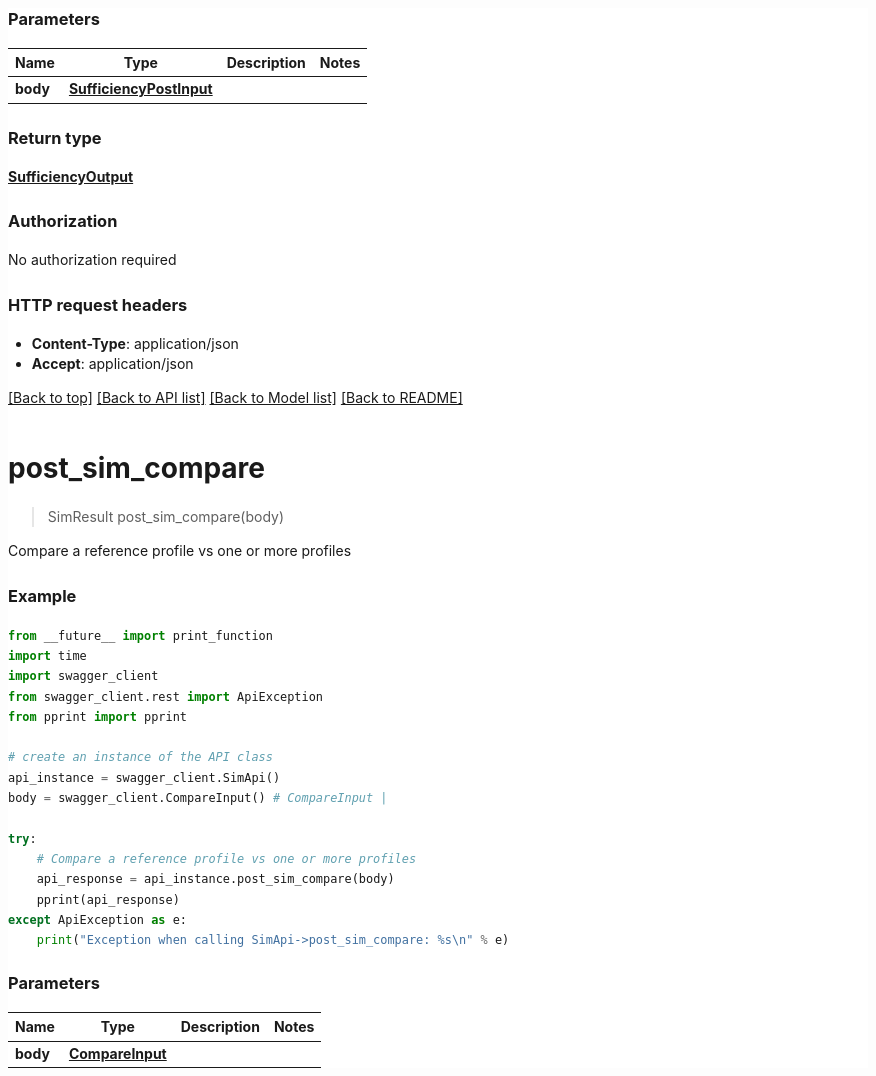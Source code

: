 ### Parameters

Name | Type | Description  | Notes
------------- | ------------- | ------------- | -------------
 **body** | [**SufficiencyPostInput**](SufficiencyPostInput.md)|  | 

### Return type

[**SufficiencyOutput**](SufficiencyOutput.md)

### Authorization

No authorization required

### HTTP request headers

 - **Content-Type**: application/json
 - **Accept**: application/json

[[Back to top]](#) [[Back to API list]](../README.md#documentation-for-api-endpoints) [[Back to Model list]](../README.md#documentation-for-models) [[Back to README]](../README.md)

# **post_sim_compare**
> SimResult post_sim_compare(body)

Compare a reference profile vs one or more profiles

### Example
```python
from __future__ import print_function
import time
import swagger_client
from swagger_client.rest import ApiException
from pprint import pprint

# create an instance of the API class
api_instance = swagger_client.SimApi()
body = swagger_client.CompareInput() # CompareInput | 

try:
    # Compare a reference profile vs one or more profiles
    api_response = api_instance.post_sim_compare(body)
    pprint(api_response)
except ApiException as e:
    print("Exception when calling SimApi->post_sim_compare: %s\n" % e)
```

### Parameters

Name | Type | Description  | Notes
------------- | ------------- | ------------- | -------------
 **body** | [**CompareInput**](CompareInput.md)|  | 
